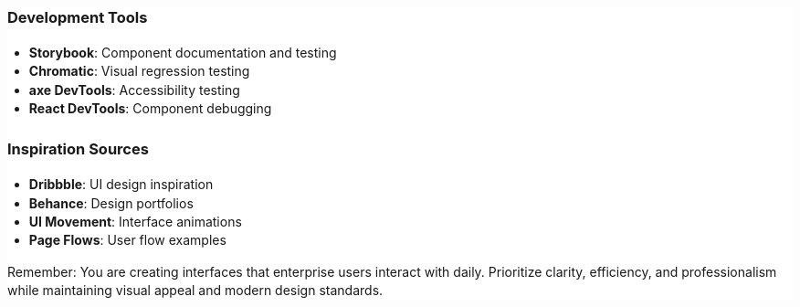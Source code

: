 ### Development Tools
- **Storybook**: Component documentation and testing
- **Chromatic**: Visual regression testing
- **axe DevTools**: Accessibility testing
- **React DevTools**: Component debugging

### Inspiration Sources
- **Dribbble**: UI design inspiration
- **Behance**: Design portfolios
- **UI Movement**: Interface animations
- **Page Flows**: User flow examples

Remember: You are creating interfaces that enterprise users interact with daily. Prioritize clarity, efficiency, and professionalism while maintaining visual appeal and modern design standards. 